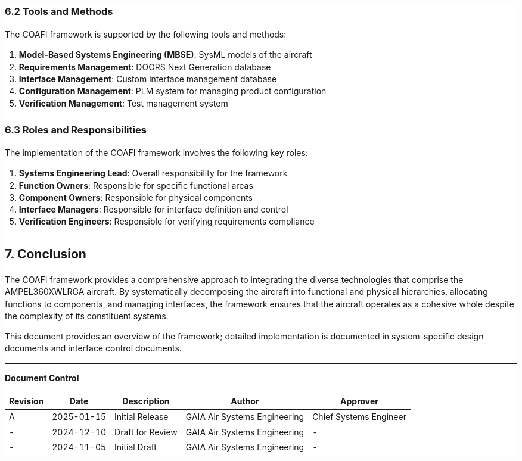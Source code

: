 ### 6.2 Tools and Methods

The COAFI framework is supported by the following tools and methods:

1. **Model-Based Systems Engineering (MBSE)**: SysML models of the aircraft
2. **Requirements Management**: DOORS Next Generation database
3. **Interface Management**: Custom interface management database
4. **Configuration Management**: PLM system for managing product configuration
5. **Verification Management**: Test management system

### 6.3 Roles and Responsibilities

The implementation of the COAFI framework involves the following key roles:

1. **Systems Engineering Lead**: Overall responsibility for the framework
2. **Function Owners**: Responsible for specific functional areas
3. **Component Owners**: Responsible for physical components
4. **Interface Managers**: Responsible for interface definition and control
5. **Verification Engineers**: Responsible for verifying requirements compliance

## 7. Conclusion

The COAFI framework provides a comprehensive approach to integrating the diverse technologies that comprise the AMPEL360XWLRGA aircraft. By systematically decomposing the aircraft into functional and physical hierarchies, allocating functions to components, and managing interfaces, the framework ensures that the aircraft operates as a cohesive whole despite the complexity of its constituent systems.

This document provides an overview of the framework; detailed implementation is documented in system-specific design documents and interface control documents.

---

**Document Control**

| Revision | Date | Description | Author | Approver |
|----------|------|-------------|--------|----------|
| A | 2025-01-15 | Initial Release | GAIA Air Systems Engineering | Chief Systems Engineer |
| - | 2024-12-10 | Draft for Review | GAIA Air Systems Engineering | - |
| - | 2024-11-05 | Initial Draft | GAIA Air Systems Engineering | - |
